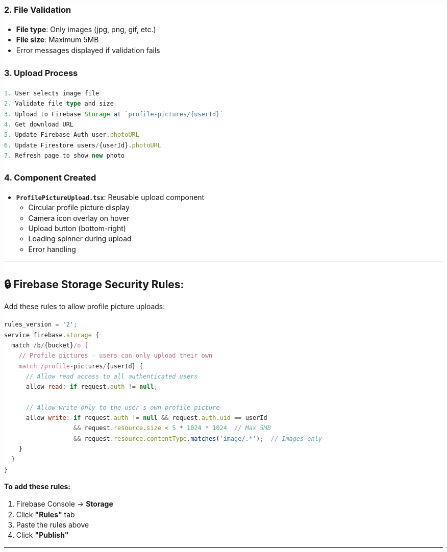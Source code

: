 ### 2. **File Validation**
- **File type**: Only images (jpg, png, gif, etc.)
- **File size**: Maximum 5MB
- Error messages displayed if validation fails

### 3. **Upload Process**
```typescript
1. User selects image file
2. Validate file type and size
3. Upload to Firebase Storage at `profile-pictures/{userId}`
4. Get download URL
5. Update Firebase Auth user.photoURL
6. Update Firestore users/{userId}.photoURL
7. Refresh page to show new photo
```

### 4. **Component Created**
- **`ProfilePictureUpload.tsx`**: Reusable upload component
  - Circular profile picture display
  - Camera icon overlay on hover
  - Upload button (bottom-right)
  - Loading spinner during upload
  - Error handling

---

## 🔒 Firebase Storage Security Rules:

Add these rules to allow profile picture uploads:

```javascript
rules_version = '2';
service firebase.storage {
  match /b/{bucket}/o {
    // Profile pictures - users can only upload their own
    match /profile-pictures/{userId} {
      // Allow read access to all authenticated users
      allow read: if request.auth != null;

      // Allow write only to the user's own profile picture
      allow write: if request.auth != null && request.auth.uid == userId
                   && request.resource.size < 5 * 1024 * 1024  // Max 5MB
                   && request.resource.contentType.matches('image/.*');  // Images only
    }
  }
}
```

**To add these rules:**
1. Firebase Console → **Storage**
2. Click **"Rules"** tab
3. Paste the rules above
4. Click **"Publish"**

---